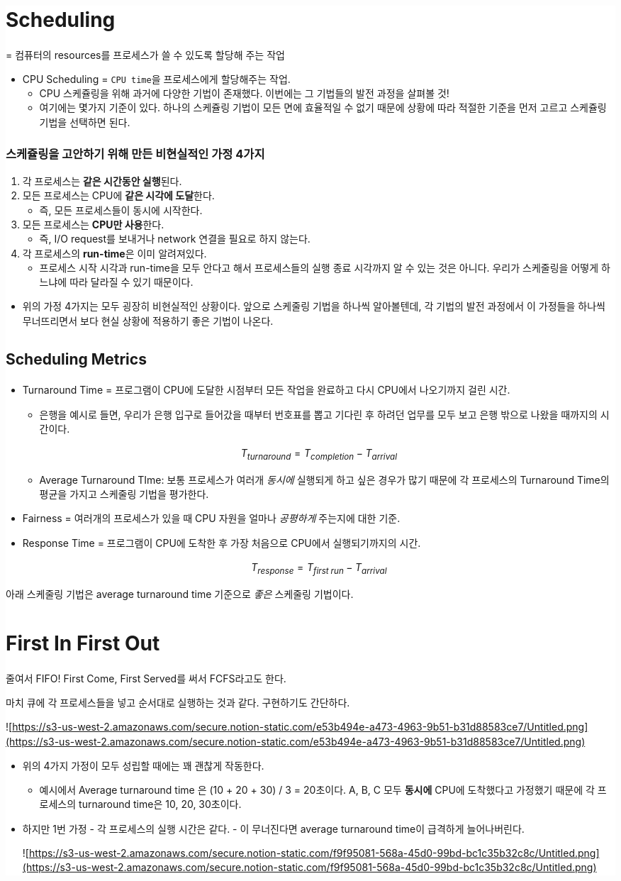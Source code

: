# Scheduling

= 컴퓨터의 resources를 프로세스가 쓸 수 있도록 할당해 주는 작업

- CPU Scheduling = `CPU time`을 프로세스에게 할당해주는 작업.
  - CPU 스케쥴링을 위해 과거에 다양한 기법이 존재했다. 이번에는 그 기법들의 발전 과정을 살펴볼 것!
  - 여기에는 몇가지 기준이 있다. 하나의 스케쥴링 기법이 모든 면에 효율적일 수 없기 때문에 상황에 따라 적절한 기준을 먼저 고르고 스케쥴링 기법을 선택하면 된다.

### 스케쥴링을 고안하기 위해 만든 **비현실적인** 가정 4가지

1. 각 프로세스는 **같은 시간동안 실행**된다.
2. 모든 프로세스는 CPU에 **같은 시각에 도달**한다.
   - 즉, 모든 프로세스들이 동시에 시작한다.
3. 모든 프로세스는 **CPU만 사용**한다.
   - 즉, I/O request를 보내거나 network 연결을 필요로 하지 않는다.
4. 각 프로세스의 **run-time**은 이미 알려져있다.
   - 프로세스 시작 시각과 run-time을 모두 안다고 해서 프로세스들의 실행 종료 시각까지 알 수 있는 것은 아니다. 우리가 스케줄링을 어떻게 하느냐에 따라 달라질 수 있기 때문이다.

- 위의 가정 4가지는 모두 굉장히 비현실적인 상황이다. 앞으로 스케줄링 기법을 하나씩 알아볼텐데, 각 기법의 발전 과정에서 이 가정들을 하나씩 무너뜨리면서 보다 현실 상황에 적용하기 좋은 기법이 나온다.

## Scheduling Metrics

- Turnaround Time = 프로그램이 CPU에 도달한 시점부터 모든 작업을 완료하고 다시 CPU에서 나오기까지 걸린 시간.

  - 은행을 예시로 들면, 우리가 은행 입구로 들어갔을 때부터 번호표를 뽑고 기다린 후 하려던 업무를 모두 보고 은행 밖으로 나왔을 때까지의 시간이다.

  $$T_{turnaround} = T_{completion} - T_{arrival}$$

  - Average Turnaround TIme: 보통 프로세스가 여러개 _동시에_ 실행되게 하고 싶은 경우가 많기 때문에 각 프로세스의 Turnaround Time의 평균을 가지고 스케줄링 기법을 평가한다.

- Fairness = 여러개의 프로세스가 있을 때 CPU 자원을 얼마나 _공평하게_ 주는지에 대한 기준.
- Response Time = 프로그램이 CPU에 도착한 후 가장 처음으로 CPU에서 실행되기까지의 시간.

  $$T_{response} = T_{first\;run} - T_{arrival}$$

아래 스케줄링 기법은 average turnaround time 기준으로 _좋은_ 스케줄링 기법이다.

# First In First Out

줄여서 FIFO! First Come, First Served를 써서 FCFS라고도 한다.

마치 큐에 각 프로세스들을 넣고 순서대로 실행하는 것과 같다. 구현하기도 간단하다.

![https://s3-us-west-2.amazonaws.com/secure.notion-static.com/e53b494e-a473-4963-9b51-b31d88583ce7/Untitled.png](https://s3-us-west-2.amazonaws.com/secure.notion-static.com/e53b494e-a473-4963-9b51-b31d88583ce7/Untitled.png)

- 위의 4가지 가정이 모두 성립할 때에는 꽤 괜찮게 작동한다.
  - 예시에서 Average turnaround time 은 (10 + 20 + 30) / 3 = 20초이다. A, B, C 모두 **동시에** CPU에 도착했다고 가정했기 때문에 각 프로세스의 turnaround time은 10, 20, 30초이다.
- 하지만 1번 가정 - 각 프로세스의 실행 시간은 같다. - 이 무너진다면 average turnaround time이 급격하게 늘어나버린다.

  ![https://s3-us-west-2.amazonaws.com/secure.notion-static.com/f9f95081-568a-45d0-99bd-bc1c35b32c8c/Untitled.png](https://s3-us-west-2.amazonaws.com/secure.notion-static.com/f9f95081-568a-45d0-99bd-bc1c35b32c8c/Untitled.png)
